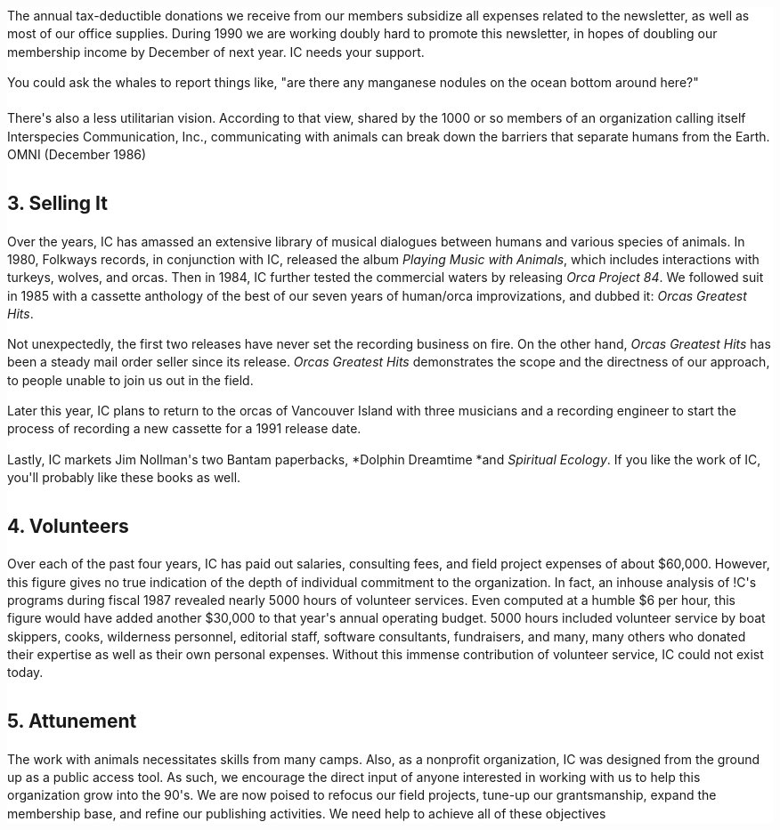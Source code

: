 The annual tax-deductible donations we receive from our members subsidize all expenses related to the newsletter, as well as most of our office supplies. During 1990 we are working doubly hard to promote this newsletter, in hopes of doubling our membership income by December of next year. IC needs your support.

<div class="inset-quote">
You could ask the whales to report things like, "are there any manganese nodules on the ocean bottom around here?"
<br /><br />
There's also a less utilitarian vision. According to that view, shared by the 1000 or so members of an organization calling itself Interspecies Communication, Inc., communicating with animals can break down the barriers that separate humans from the Earth.
<div class="inset-quote-footnote">OMNI (December 1986)</div>
</div>

## 3. Selling It

Over the years, IC has amassed an extensive library of musical dialogues between humans and various species of animals. In 1980, Folkways records, in conjunction with IC, released the album *Playing Music with Animals*, which includes interactions with turkeys, wolves, and orcas. Then in 1984, IC further tested the commercial waters by releasing *Orca Project 84*. We followed suit in 1985 with a cassette anthology of the best of our seven years of human/orca improvizations, and dubbed it: *Orcas Greatest Hits*.

Not unexpectedly, the first two releases have never set the recording business on fire. On the other hand, *Orcas Greatest Hits* has been a steady mail order seller since its release. *Orcas Greatest Hits* demonstrates the scope and the directness of our approach, to people unable to join us out in the field.

Later this year, IC plans to return to the orcas of Vancouver Island with three musicians and a recording engineer to start the process of recording a new cassette for a 1991 release date.

Lastly, IC markets Jim Nollman's two Bantam paperbacks, *Dolphin Dreamtime *and *Spiritual Ecology*. If you like the work of IC, you'll probably like these books as well.

## 4. Volunteers

Over each of the past four years, IC has paid out salaries, consulting fees, and field project expenses of about $60,000. However, this figure gives no true indication of the depth of individual commitment to the organization. In fact, an inhouse analysis of !C's programs during fiscal 1987 revealed nearly 5000 hours of volunteer services. Even computed at a humble $6 per hour, this figure would have added another $30,000 to that year's annual operating budget. 5000 hours included volunteer service by boat skippers, cooks, wilderness personnel, editorial staff, software consultants, fundraisers, and many, many others who donated their expertise as well as their own personal expenses. Without this immense contribution of volunteer service, IC could not exist today.

## 5. Attunement

The work with animals necessitates skills from many camps. Also, as a nonprofit organization, IC was designed from the ground up as a public access tool. As such, we encourage the direct input of anyone interested in working with us to help this organization grow into the 90's. We are now poised to refocus our field projects, tune-up our grantsmanship, expand the membership base, and refine our publishing activities. We need help to achieve all of these objectives
